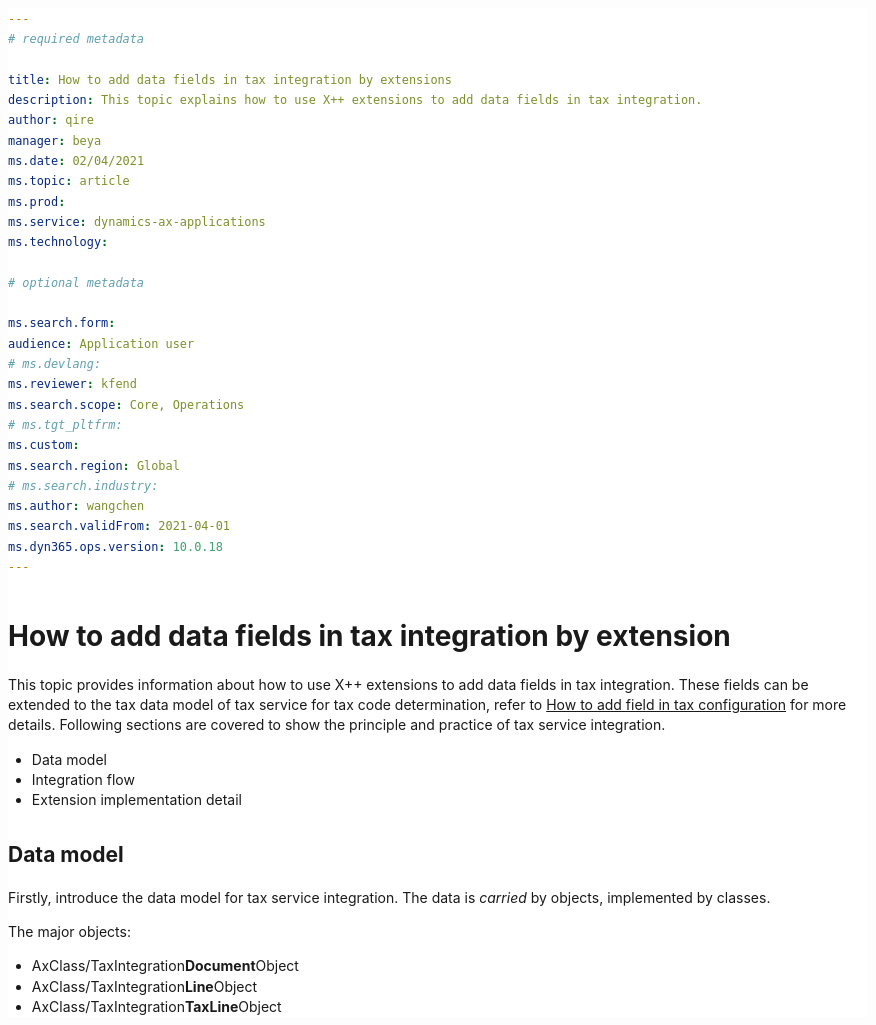 ```yaml
---
# required metadata

title: How to add data fields in tax integration by extensions
description: This topic explains how to use X++ extensions to add data fields in tax integration.
author: qire
manager: beya
ms.date: 02/04/2021
ms.topic: article
ms.prod: 
ms.service: dynamics-ax-applications
ms.technology: 

# optional metadata

ms.search.form:
audience: Application user
# ms.devlang: 
ms.reviewer: kfend
ms.search.scope: Core, Operations
# ms.tgt_pltfrm: 
ms.custom: 
ms.search.region: Global
# ms.search.industry: 
ms.author: wangchen
ms.search.validFrom: 2021-04-01
ms.dyn365.ops.version: 10.0.18
---
```

# How to add data fields in tax integration by extension
This topic provides information about how to use X++ extensions to add data fields in tax integration. These fields can be extended to the tax data model of tax service for tax code determination, refer to [How to add field in tax configuration](tax-service-how-to-add-data-fields-in-tax-configurations.md) for more details.
Following sections are covered to show the principle and practice of tax service integration.

- Data model
- Integration flow 
- Extension implementation detail

## Data model
Firstly, introduce the data model for tax service integration. The data is _carried_ by objects, implemented by classes.

The major objects:
* AxClass/TaxIntegration**Document**Object
* AxClass/TaxIntegration**Line**Object
* AxClass/TaxIntegration**TaxLine**Object
  